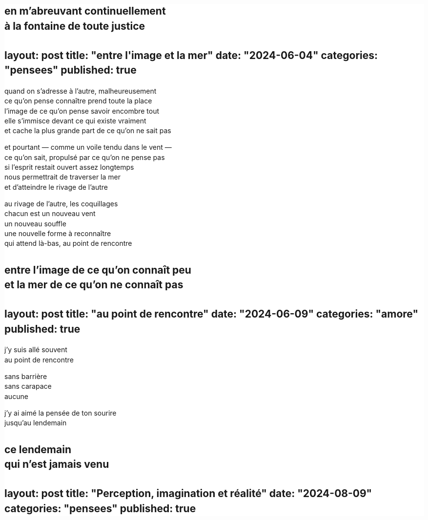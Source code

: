 en m’abreuvant continuellement  
à la fontaine de toute justice  
---
layout: post
title: "entre l'image et la mer"
date: "2024-06-04"
categories: "pensees"
published: true
---

quand on s’adresse à l’autre, malheureusement  
ce qu’on pense connaître prend toute la place  
l’image de ce qu’on pense savoir encombre tout  
elle s’immisce devant ce qui existe vraiment  
et cache la plus grande part de ce qu’on ne sait pas  

et pourtant — comme un voile tendu dans le vent —  
ce qu’on sait, propulsé par ce qu’on ne pense pas  
si l’esprit restait ouvert assez longtemps  
nous permettrait de traverser la mer  
et d’atteindre le rivage de l’autre  

au rivage de l’autre, les coquillages  
chacun est un nouveau vent  
un nouveau souffle  
une nouvelle forme à reconnaître  
qui attend là-bas, au point de rencontre  

entre l’image de ce qu’on connaît peu  
et la mer de ce qu’on ne connaît pas  
---
layout: post
title: "au point de rencontre"
date: "2024-06-09"
categories: "amore"
published: true
---

j’y suis allé souvent  
au point de rencontre  

sans barrière  
sans carapace  
aucune  

j’y ai aimé la pensée de ton sourire  
jusqu’au lendemain  

ce lendemain  
qui n’est jamais venu  
---
layout: post
title: "Perception, imagination et réalité"
date: "2024-08-09"
categories: "pensees"
published: true
---
